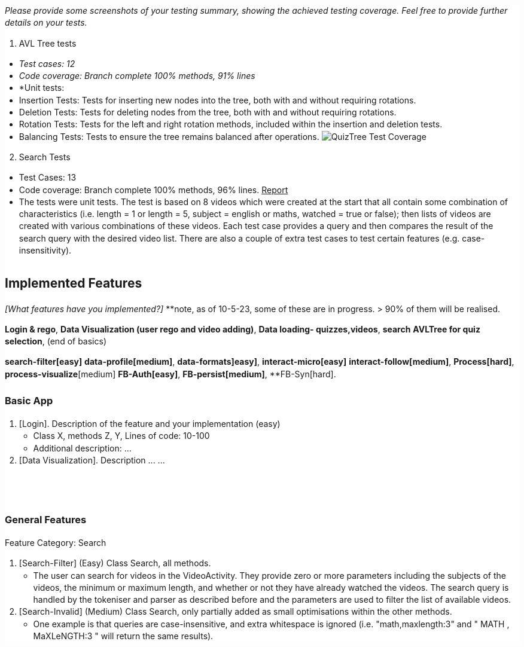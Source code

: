 *Please provide some screenshots of your testing summary, showing the achieved testing coverage. Feel free to provide further details on your tests.*

1. AVL Tree tests

- *Test cases: 12*
- *Code coverage: Branch complete 100% methods, 91% lines*
- *Unit tests:
- Insertion Tests: Tests for inserting new nodes into the tree, both with and without requiring rotations.
- Deletion Tests: Tests for deleting nodes from the tree, both with and without requiring rotations.
- Rotation Tests: Tests for the left and right rotation methods, included within the insertion and deletion tests.
- Balancing Tests: Tests to ensure the tree remains balanced after operations. 
![QuizTree Test Coverage](./images/tests/QuizTreeTestCoverageReport.png)

2. Search Tests
- Test Cases: 13
- Code coverage: Branch complete 100% methods, 96% lines. [Report](https://gitlab.cecs.anu.edu.au/u6896272/ga-23s1-comp2100-6442/-/blob/main/items/images/tests/SearchTestCoverageReport.png)
- The tests were unit tests. The test is based on 8 videos which were created at the start that all contain some combination of characteristics (i.e. length = 1 or length = 5, subject = english or maths, watched = true or false); then lists of videos are created with various combinations of these videos. Each test case provides a query and then compares the result of the search query with the desired video list. There are also a couple of extra test cases to test certain features (e.g. case-insensitivity).

## Implemented Features

*[What features have you implemented?]* **note, as of 10-5-23, some of these are in progress. > 90% of them will be realised.

**Login & rego**, **Data Visualization (user rego and video adding)**, **Data loading- quizzes,videos**, **search**
**AVLTree for quiz selection**, (end of basics)

**search-filter[easy]** **data-profile[medium]**, **data-formats]easy]**,  **interact-micro[easy]** **interact-follow[medium]**,
**Process[hard]**, **process-visualize**[medium] **FB-Auth[easy]**, **FB-persist[medium]**, **FB-Syn[hard].

### Basic App
1. [Login]. Description of the feature and your implementation (easy)
    * Class X, methods Z, Y, Lines of code: 10-100
    * Additional description: ...
      <br>
2. [Data Visualization]. Description  ... ...



<br><br>

### General Features
Feature Category: Search
1. [Search-Filter] (Easy)
Class Search, all methods. 
    - The user can search for videos in the VideoActivity. They provide zero or more parameters including the subjects of the videos, the minimum or maximum length, and whether or not they have already watched the videos. The search query is handled by the tokeniser and parser as described before and the parameters are used to filter the list of available videos.
2. [Search-Invalid] (Medium)
Class Search, only partially added as small optimisations within the other methods.
    - One example is that queries are case-insensitive, and extra whitespace is ignored (i.e. "math,maxlength:3" and "  MATH    ,   MaXLeNGTH:3  " will return the same results).
